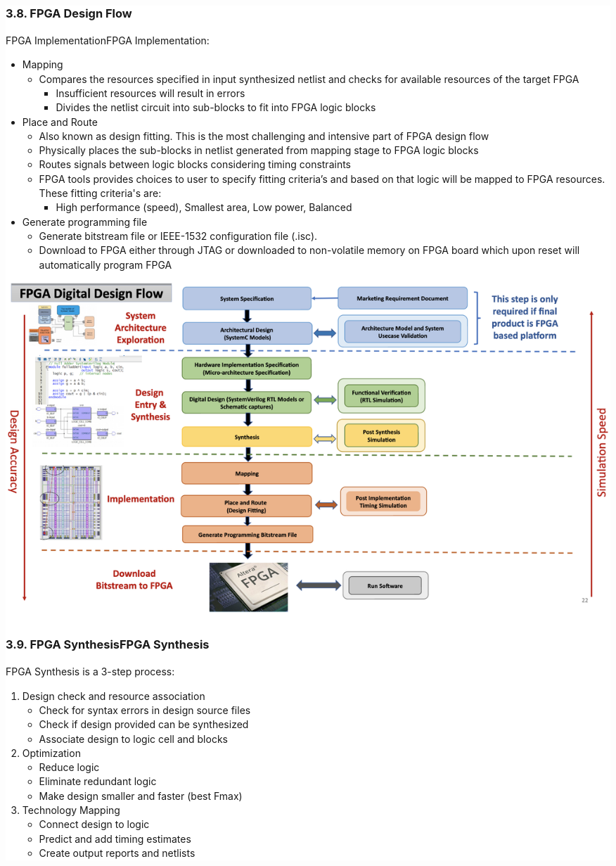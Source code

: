 ###  3.8. <a name='FPGADesignFlow'></a>FPGA Design Flow
FPGA ImplementationFPGA Implementation:
- Mapping
  - Compares the resources specified in input synthesized netlist and checks for available resources of the 
target FPGA
      - Insufficient resources will result in errors  
    - Divides the netlist circuit into sub-blocks to fit into FPGA logic blocks
- Place and Route
  - Also known as design fitting. This is the most challenging and intensive part of FPGA design flow
  - Physically places the sub-blocks in netlist generated from mapping stage to FPGA logic blocks
  - Routes signals between logic blocks considering timing constraints
  - FPGA tools provides choices to user to specify fitting criteria’s and based on that logic will be mapped to 
FPGA resources. These fitting criteria's are:
    - High performance (speed), Smallest area, Low power, Balanced
- Generate programming file
  - Generate bitstream file or IEEE-1532 configuration file (.isc). 
  - Download to FPGA either through JTAG or downloaded to non-volatile memory on FPGA board which 
upon reset will automatically program FPGA 

![FPGA Design Flow](assets/7.png)

###  3.9. <a name='FPGASynthesisFPGASynthesis'></a>FPGA SynthesisFPGA Synthesis
FPGA Synthesis is a 3-step process:
1. Design check and resource association
   - Check for syntax errors in design source files
   - Check if design provided can be synthesized
   - Associate design to logic cell and blocks
2. Optimization
   - Reduce logic
   - Eliminate redundant logic
   - Make design smaller and faster (best Fmax)
3. Technology Mapping
   - Connect design to logic
   - Predict and add timing estimates
   - Create output reports and netlists
